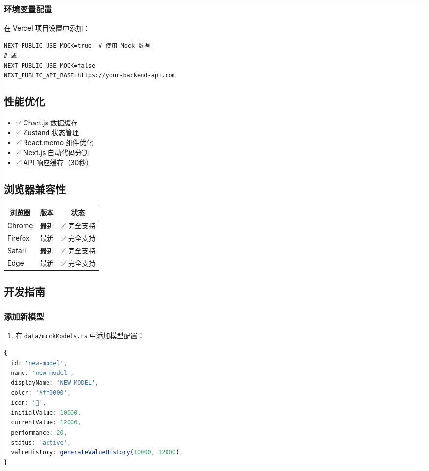 ### 环境变量配置

在 Vercel 项目设置中添加：

```
NEXT_PUBLIC_USE_MOCK=true  # 使用 Mock 数据
# 或
NEXT_PUBLIC_USE_MOCK=false
NEXT_PUBLIC_API_BASE=https://your-backend-api.com
```

## 性能优化

- ✅ Chart.js 数据缓存
- ✅ Zustand 状态管理
- ✅ React.memo 组件优化
- ✅ Next.js 自动代码分割
- ✅ API 响应缓存（30秒）

## 浏览器兼容性

| 浏览器 | 版本 | 状态 |
|--------|------|------|
| Chrome | 最新 | ✅ 完全支持 |
| Firefox | 最新 | ✅ 完全支持 |
| Safari | 最新 | ✅ 完全支持 |
| Edge | 最新 | ✅ 完全支持 |

## 开发指南

### 添加新模型

1. 在 `data/mockModels.ts` 中添加模型配置：

```typescript
{
  id: 'new-model',
  name: 'new-model',
  displayName: 'NEW MODEL',
  color: '#ff0000',
  icon: '🤖',
  initialValue: 10000,
  currentValue: 12000,
  performance: 20,
  status: 'active',
  valueHistory: generateValueHistory(10000, 12000),
}
```
